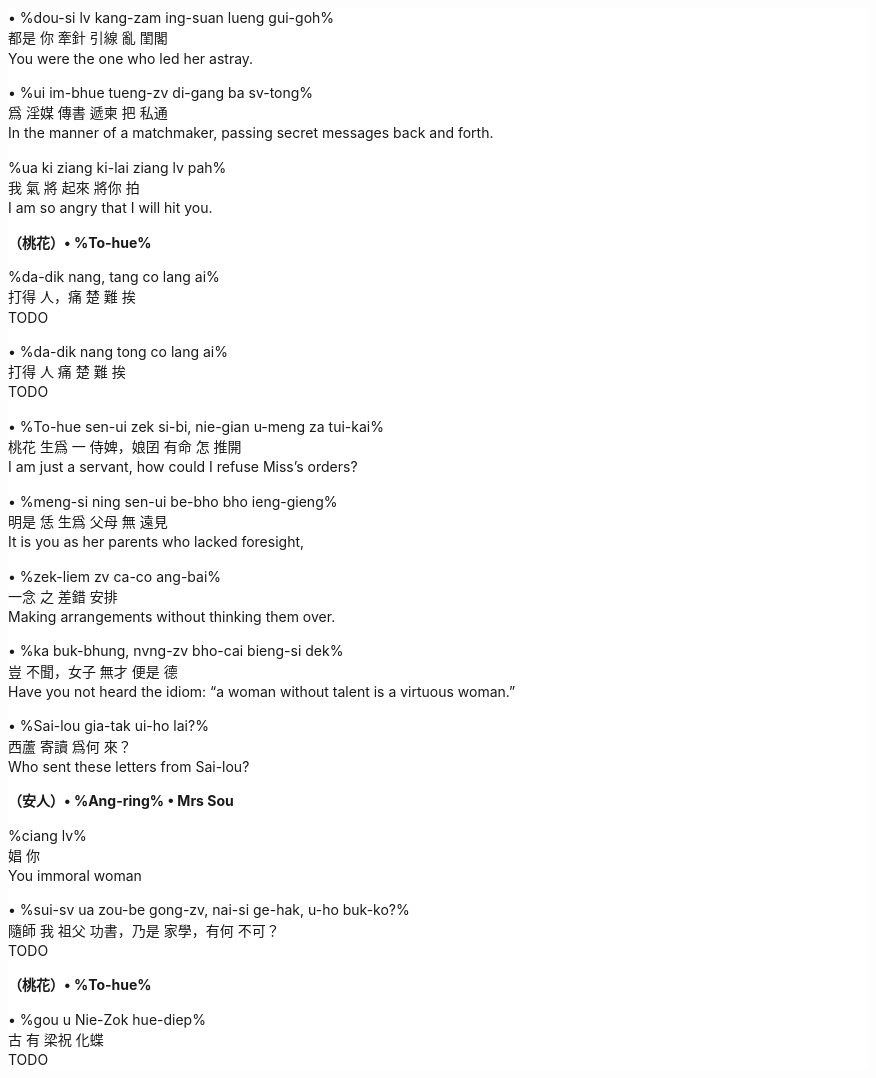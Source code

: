 • %dou-si lv kang-zam ing-suan lueng gui-goh%<br/>
都是 你 牽針 引線 亂 閨閣<br/>
You were the one who led her astray.

• %ui im-bhue tueng-zv di-gang ba sv-tong%<br/>
爲 淫媒 傳書 遞柬 把 私通<br/>
In the manner of a matchmaker, passing secret messages back and forth.

%ua ki ziang ki-lai ziang lv pah%<br/>
我 氣 將 起來 將你 拍<br/>
I am so angry that I will hit you.

**（桃花）• %To-hue%**

%da-dik nang, tang co lang ai%<br/>
打得 人，痛 楚 難 挨<br/>
TODO

• %da-dik nang tong co lang ai%<br/>
打得 人 痛 楚 難 挨<br/>
TODO

• %To-hue sen-ui zek si-bi, nie-gian u-meng za tui-kai%<br/>
桃花 生爲 一 侍婢，娘囝 有命 怎 推開<br/>
I am just a servant, how could I refuse Miss’s orders?

• %meng-si ning sen-ui be-bho bho ieng-gieng%<br/>
明是 恁 生爲 父母 無 遠見<br/>
It is you as her parents who lacked foresight,

• %zek-liem zv ca-co ang-bai%<br/>
一念 之 差錯 安排<br/>
Making arrangements without thinking them over.

• %ka buk-bhung, nvng-zv bho-cai bieng-si dek%<br/>
豈 不聞，女子 無才 便是 德<br/>
Have you not heard the idiom: “a woman without talent is a virtuous woman.”

• %Sai-lou gia-tak ui-ho lai?%<br/>
西蘆 寄讀 爲何 來？<br/>
Who sent these letters from Sai-lou?

**（安人）• %Ang-ring% • Mrs Sou**

%ciang lv%<br/>
娼 你<br/>
You immoral woman

• %sui-sv ua zou-be gong-zv, nai-si ge-hak, u-ho buk-ko?%<br/>
隨師 我 祖父 功書，乃是 家學，有何 不可？<br/>
TODO

**（桃花）• %To-hue%**

• %gou u Nie-Zok hue-diep%<br/>
古 有 梁祝 化蝶<br/>
TODO
